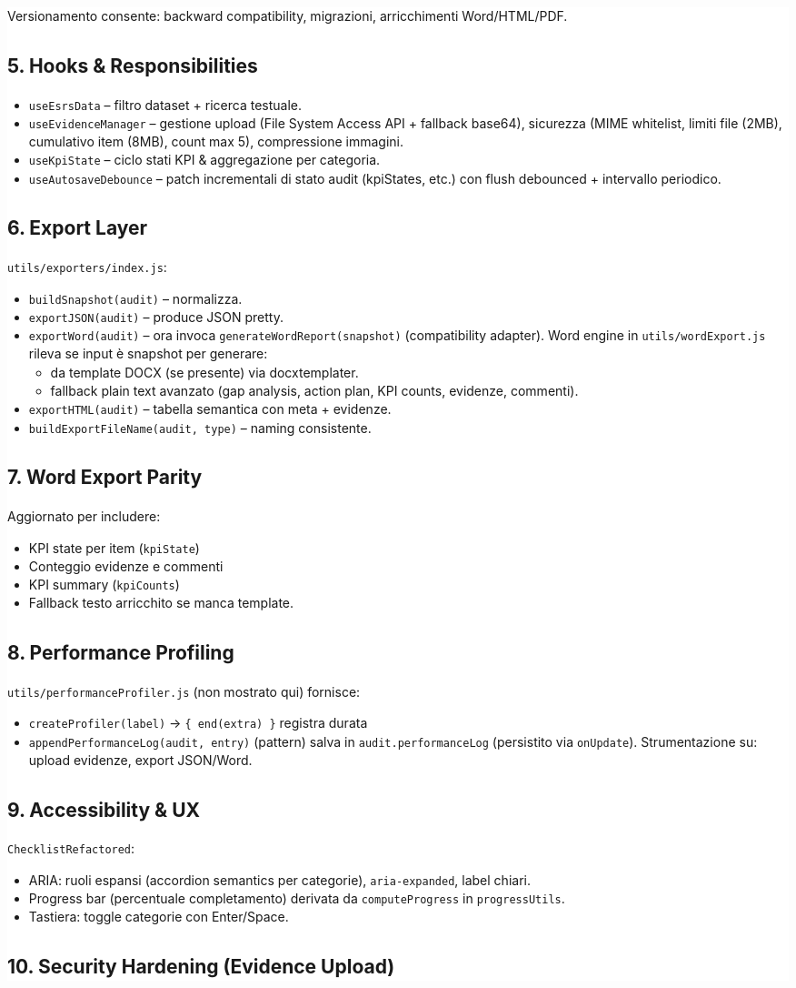 Versionamento consente: backward compatibility, migrazioni, arricchimenti Word/HTML/PDF.

## 5. Hooks & Responsibilities

- `useEsrsData` – filtro dataset + ricerca testuale.
- `useEvidenceManager` – gestione upload (File System Access API + fallback base64), sicurezza (MIME whitelist, limiti file (2MB), cumulativo item (8MB), count max 5), compressione immagini.
- `useKpiState` – ciclo stati KPI & aggregazione per categoria.
- `useAutosaveDebounce` – patch incrementali di stato audit (kpiStates, etc.) con flush debounced + intervallo periodico.

## 6. Export Layer

`utils/exporters/index.js`:

- `buildSnapshot(audit)` – normalizza.
- `exportJSON(audit)` – produce JSON pretty.
- `exportWord(audit)` – ora invoca `generateWordReport(snapshot)` (compatibility adapter). Word engine in `utils/wordExport.js` rileva se input è snapshot per generare:
  - da template DOCX (se presente) via docxtemplater.
  - fallback plain text avanzato (gap analysis, action plan, KPI counts, evidenze, commenti).
- `exportHTML(audit)` – tabella semantica con meta + evidenze.
- `buildExportFileName(audit, type)` – naming consistente.

## 7. Word Export Parity

Aggiornato per includere:

- KPI state per item (`kpiState`)
- Conteggio evidenze e commenti
- KPI summary (`kpiCounts`)
- Fallback testo arricchito se manca template.

## 8. Performance Profiling

`utils/performanceProfiler.js` (non mostrato qui) fornisce:

- `createProfiler(label)` → `{ end(extra) }` registra durata
- `appendPerformanceLog(audit, entry)` (pattern) salva in `audit.performanceLog` (persistito via `onUpdate`).
  Strumentazione su: upload evidenze, export JSON/Word.

## 9. Accessibility & UX

`ChecklistRefactored`:

- ARIA: ruoli espansi (accordion semantics per categorie), `aria-expanded`, label chiari.
- Progress bar (percentuale completamento) derivata da `computeProgress` in `progressUtils`.
- Tastiera: toggle categorie con Enter/Space.

## 10. Security Hardening (Evidence Upload)
